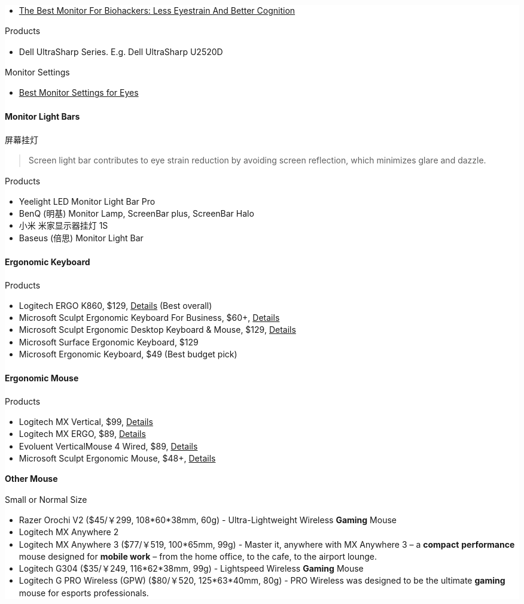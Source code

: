 - [The Best Monitor For Biohackers: Less Eyestrain And Better Cognition](https://www.alexfergus.com/blog/the-best-monitor-for-biohackers)

Products

- Dell UltraSharp Series. E.g. Dell UltraSharp U2520D

Monitor Settings

- [Best Monitor Settings for Eyes](https://www.eyeque.com/knowledge-center/best-monitor-settings-for-eyes/)

#### Monitor Light Bars

屏幕挂灯

> Screen light bar contributes to eye strain reduction by avoiding screen reflection, which minimizes glare and dazzle.

Products

- Yeelight LED Monitor Light Bar Pro
- BenQ (明基) Monitor Lamp, ScreenBar plus, ScreenBar Halo
- 小米 米家显示器挂灯 1S
- Baseus (倍思) Monitor Light Bar

#### Ergonomic Keyboard

Products

- Logitech ERGO K860, $129, [Details](https://www.logitech.com/en-us/products/keyboards/k860-split-ergonomic.920-009166.html) (Best overall)
- Microsoft Sculpt Ergonomic Keyboard For Business, $60+,  [Details](https://www.microsoft.com/en-ww/accessories/business/sculpt-ergonomic-keyboard-for-business?activetab=overview%3aprimaryr2)
- Microsoft Sculpt Ergonomic Desktop Keyboard & Mouse, $129, [Details](https://www.microsoft.com/en-ww/accessories/products/keyboards/sculpt-ergonomic-desktop?activetab=overview%3aprimaryr2)
- Microsoft Surface Ergonomic Keyboard, $129
- Microsoft Ergonomic Keyboard, $49 (Best budget pick)

#### Ergonomic Mouse

Products

- Logitech MX Vertical, $99, [Details](https://www.logitech.com/en-us/products/mice/mx-vertical-ergonomic-mouse.910-005447.html)
- Logitech MX ERGO, $89, [Details](https://www.logitech.com/en-us/products/mice/mx-ergo-wireless-trackball-mouse.html)
- Evoluent VerticalMouse 4 Wired, $89, [Details](https://evoluent.com/products/vm4r/)
- Microsoft Sculpt Ergonomic Mouse, $48+, [Details](https://www.microsoft.com/en-ww/accessories/products/mice/sculpt-ergonomic-mouse?activetab=overview%3aprimaryr2)

**Other Mouse**

Small or Normal Size

- Razer Orochi V2 ($45/￥299, 108\*60\*38mm, 60g) - Ultra-Lightweight Wireless **Gaming** Mouse
- Logitech MX Anywhere 2
- Logitech MX Anywhere 3 ($77/￥519, 100\*65mm, 99g) - Master it, anywhere with MX Anywhere 3 – a **compact** **performance** mouse designed for **mobile work** – from the home office, to the cafe, to the airport lounge.
- Logitech G304 ($35/￥249, 116\*62\*38mm, 99g) - Lightspeed Wireless **Gaming** Mouse
- Logitech G PRO Wireless (GPW) ($80/￥520, 125\*63\*40mm, 80g) - PRO Wireless was designed to be the ultimate **gaming** mouse for esports professionals.
